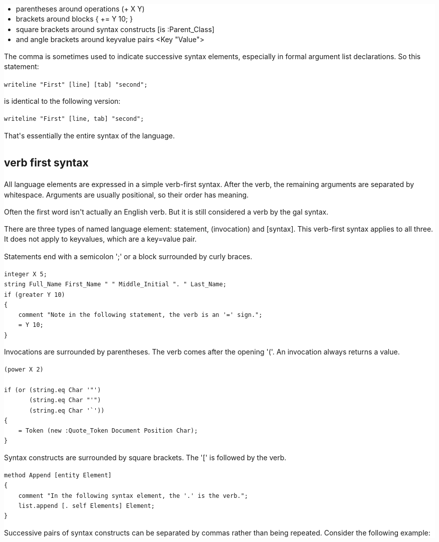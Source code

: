 - parentheses around operations (+ X Y)
- brackets around blocks { += Y 10; } 
- square brackets around syntax constructs \[is :Parent_Class\]
- and angle brackets around keyvalue pairs &lt;Key "Value"&gt; 
 
The comma is sometimes used to indicate successive syntax elements, especially in formal argument list declarations. So this statement:
 
    writeline "First" [line] [tab] "second";

is identical to the following version:

    writeline "First" [line, tab] "second";

That's essentially the entire syntax of the language. 

## verb first syntax

All language elements are expressed in a simple verb-first syntax. After the verb, the remaining arguments are separated by whitespace. Arguments are usually positional, so their order has meaning. 

Often the first word isn't actually an English verb. But it is still considered a verb by the gal syntax. 

There are three types of named language element: statement, \(invocation\) and \[syntax\]. This verb-first syntax applies to all three. It does not apply to keyvalues, which are a key=value pair.

Statements end with a semicolon ';' or a block surrounded by curly braces.

    integer X 5;
    string Full_Name First_Name " " Middle_Initial ". " Last_Name;
    if (greater Y 10)
    {
        comment "Note in the following statement, the verb is an '=' sign.";
        = Y 10;
    }

Invocations are surrounded by parentheses. The verb comes after the opening '('. An invocation always returns a value. 

    (power X 2)

    if (or (string.eq Char '"')
           (string.eq Char "'")
           (string.eq Char '`'))
    {
        = Token (new :Quote_Token Document Position Char);
    }

Syntax constructs are surrounded by square brackets. The '[' is followed by the verb.

    method Append [entity Element]
    {
    	comment "In the following syntax element, the '.' is the verb.";
        list.append [. self Elements] Element;
    }

Successive pairs of syntax constructs can be separated by commas rather than being repeated. Consider the following example:
